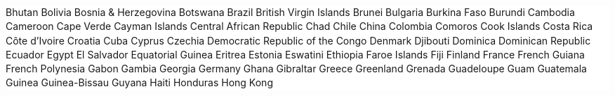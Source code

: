 Bhutan
Bolivia
Bosnia & Herzegovina
Botswana
Brazil
British Virgin Islands
Brunei
Bulgaria
Burkina Faso
Burundi
Cambodia
Cameroon
Cape Verde
Cayman Islands
Central African Republic
Chad
Chile
China
Colombia
Comoros
Cook Islands
Costa Rica
Côte d’Ivoire
Croatia
Cuba
Cyprus
Czechia
Democratic Republic of the Congo
Denmark
Djibouti
Dominica
Dominican Republic
Ecuador
Egypt
El Salvador
Equatorial Guinea
Eritrea
Estonia
Eswatini
Ethiopia
Faroe Islands
Fiji
Finland
France
French Guiana
French Polynesia
Gabon
Gambia
Georgia
Germany
Ghana
Gibraltar
Greece
Greenland
Grenada
Guadeloupe
Guam
Guatemala
Guinea
Guinea-Bissau
Guyana
Haiti
Honduras
Hong Kong